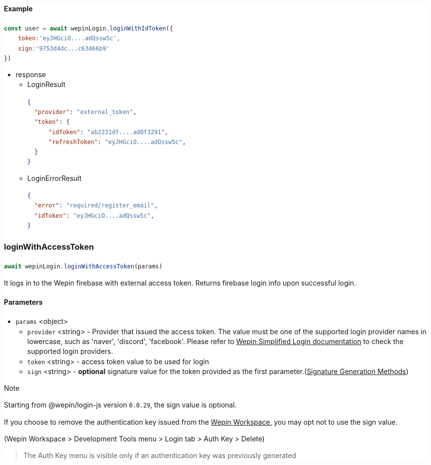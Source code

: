 #### Example

```javascript
const user = await wepinLogin.loginWithIdToken({
    token:'eyJHGciO....adQssw5c', 
    sign:'9753d4dc...c63466b9'
})
```

- response
  - LoginResult
    ```json
    {
      "provider": "external_token",
      "token": {
          "idToken": "ab2231df....ad0f3291",
          "refreshToken": "eyJHGciO....adQssw5c",
      }
    }
    ```
  - LoginErrorResult
    ```json
    {
      "error": "required/register_email",
      "idToken": "eyJHGciO....adQssw5c",
    }
    ```

### loginWithAccessToken

```javascript
await wepinLogin.loginWithAccessToken(params)
```

It logs in to the Wepin firebase with external access token. Returns firebase login info upon successful login.

#### Parameters

- `params` \<object>
  - `provider` \<string> - Provider that issued the access token. The value must be one of the supported login provider names in lowercase, such as 'naver', 'discord', 'facebook'. Please refer to [Wepin Simplified Login documentation](https://docs.wepin.io/login/simplified-login) to check the supported login providers.
  - `token` \<string> - access token value to be used for login
  - `sign` \<string> - __optional__  signature value for the token provided as the first parameter.([Signature Generation Methods](./SignatureGenerationMethods.md))

> [!NOTE]
> Starting from @wepin/login-js version `0.0.29`, the sign value is optional.
>
> If you choose to remove the authentication key issued from the [Wepin Workspace](https://workspace.wepin.io/), you may opt not to use the sign value.
>
> (Wepin Workspace > Development Tools menu > Login tab > Auth Key > Delete)
>
>> The Auth Key menu is visible only if an authentication key was previously generated
>>
